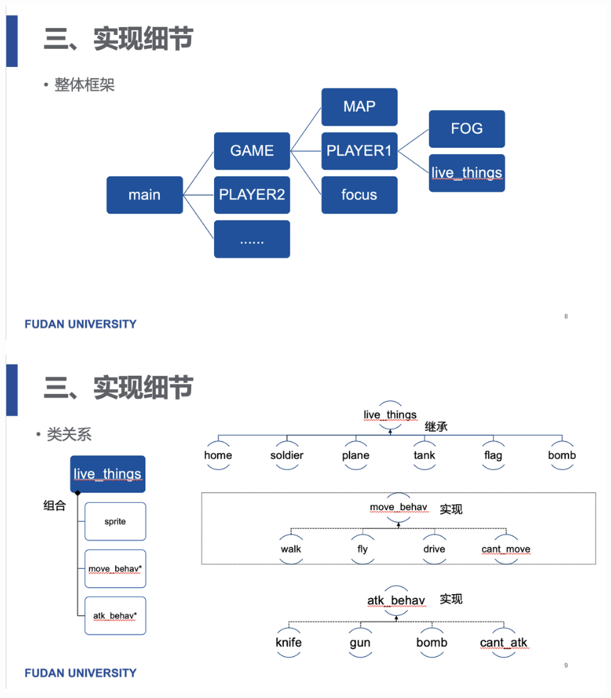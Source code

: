 ![image-20240108150706737](note/pic/image-20240108150706737.png)

![image-20240108150646118](note/pic/image-20240108150646118.png)
